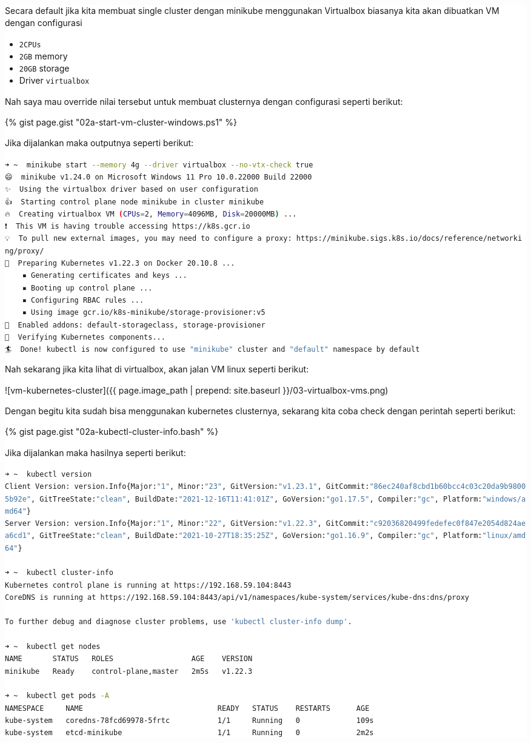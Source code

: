 Secara default jika kita membuat single cluster dengan minikube menggunakan Virtualbox biasanya kita akan dibuatkan VM dengan configurasi

- `2CPUs`
- `2GB` memory
- `20GB` storage
- Driver `virtualbox`

Nah saya mau override nilai tersebut untuk membuat clusternya dengan configurasi seperti berikut:

{% gist page.gist "02a-start-vm-cluster-windows.ps1" %}

Jika dijalankan maka outputnya seperti berikut:

```bash
➜ ~  minikube start --memory 4g --driver virtualbox --no-vtx-check true
😄  minikube v1.24.0 on Microsoft Windows 11 Pro 10.0.22000 Build 22000
✨  Using the virtualbox driver based on user configuration
👍  Starting control plane node minikube in cluster minikube
🔥  Creating virtualbox VM (CPUs=2, Memory=4096MB, Disk=20000MB) ...
❗  This VM is having trouble accessing https://k8s.gcr.io
💡  To pull new external images, you may need to configure a proxy: https://minikube.sigs.k8s.io/docs/reference/networking/proxy/
🐳  Preparing Kubernetes v1.22.3 on Docker 20.10.8 ...
    ▪ Generating certificates and keys ...
    ▪ Booting up control plane ...
    ▪ Configuring RBAC rules ...
    ▪ Using image gcr.io/k8s-minikube/storage-provisioner:v5
🌟  Enabled addons: default-storageclass, storage-provisioner
🔎  Verifying Kubernetes components...
🏄  Done! kubectl is now configured to use "minikube" cluster and "default" namespace by default
```

Nah sekarang jika kita lihat di virtualbox, akan jalan VM linux seperti berikut:

![vm-kubernetes-cluster]({{ page.image_path | prepend: site.baseurl }}/03-virtualbox-vms.png)

Dengan begitu kita sudah bisa menggunakan kubernetes clusternya, sekarang kita coba check dengan perintah seperti berikut:

{% gist page.gist "02a-kubectl-cluster-info.bash" %}

Jika dijalankan maka hasilnya seperti berikut:

```bash
➜ ~  kubectl version
Client Version: version.Info{Major:"1", Minor:"23", GitVersion:"v1.23.1", GitCommit:"86ec240af8cbd1b60bcc4c03c20da9b98005b92e", GitTreeState:"clean", BuildDate:"2021-12-16T11:41:01Z", GoVersion:"go1.17.5", Compiler:"gc", Platform:"windows/amd64"}
Server Version: version.Info{Major:"1", Minor:"22", GitVersion:"v1.22.3", GitCommit:"c92036820499fedefec0f847e2054d824aea6cd1", GitTreeState:"clean", BuildDate:"2021-10-27T18:35:25Z", GoVersion:"go1.16.9", Compiler:"gc", Platform:"linux/amd64"}

➜ ~  kubectl cluster-info
Kubernetes control plane is running at https://192.168.59.104:8443
CoreDNS is running at https://192.168.59.104:8443/api/v1/namespaces/kube-system/services/kube-dns:dns/proxy

To further debug and diagnose cluster problems, use 'kubectl cluster-info dump'.

➜ ~  kubectl get nodes
NAME       STATUS   ROLES                  AGE    VERSION
minikube   Ready    control-plane,master   2m5s   v1.22.3

➜ ~  kubectl get pods -A
NAMESPACE     NAME                               READY   STATUS    RESTARTS      AGE
kube-system   coredns-78fcd69978-5frtc           1/1     Running   0             109s
kube-system   etcd-minikube                      1/1     Running   0             2m2s
```